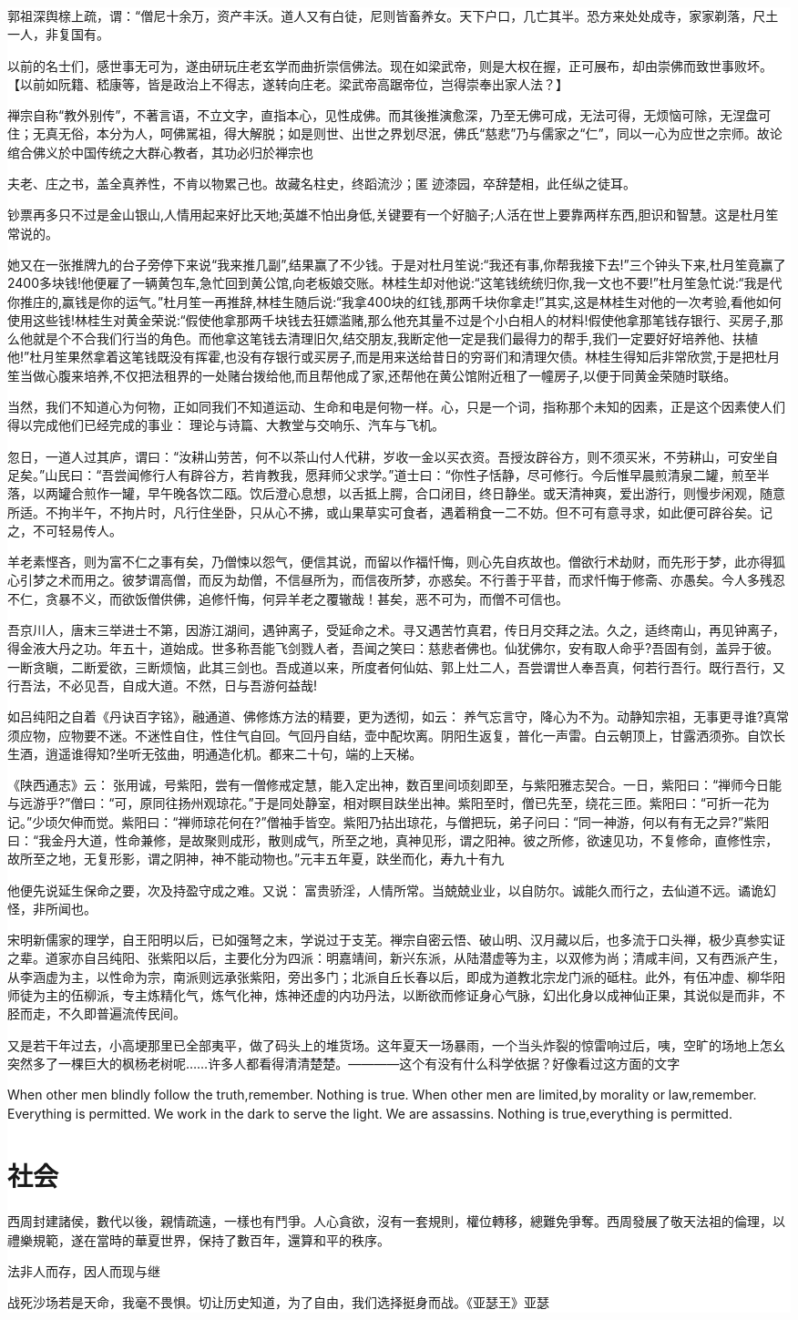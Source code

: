 郭祖深舆榇上疏，谓：“僧尼十余万，资产丰沃。道人又有白徒，尼则皆畜养女。天下户口，几亡其半。恐方来处处成寺，家家剃落，尺土一人，非复国有。

以前的名士们，感世事无可为，遂由研玩庄老玄学而曲折崇信佛法。现在如梁武帝，则是大权在握，正可展布，却由崇佛而致世事败坏。【以前如阮籍、嵇康等，皆是政治上不得志，遂转向庄老。梁武帝高踞帝位，岂得崇奉出家人法？】

禅宗自称“教外别传”，不著言语，不立文字，直指本心，见性成佛。而其後推演愈深，乃至无佛可成，无法可得，无烦恼可除，无涅盘可住；无真无俗，本分为人，呵佛駡祖，得大解脱；如是则世、出世之界划尽泯，佛氏“慈悲”乃与儒家之“仁”，同以一心为应世之宗师。故论绾合佛义於中国传统之大群心教者，其功必归於禅宗也

夫老、庄之书，盖全真养性，不肯以物累己也。故藏名柱史，终蹈流沙；匿 迹漆园，卒辞楚相，此任纵之徒耳。

钞票再多只不过是金山银山,人情用起来好比天地;英雄不怕出身低,关键要有一个好脑子;人活在世上要靠两样东西,胆识和智慧。这是杜月笙常说的。

她又在一张推牌九的台子旁停下来说“我来推几副”,结果赢了不少钱。于是对杜月笙说:“我还有事,你帮我接下去!”三个钟头下来,杜月笙竟赢了2400多块钱!他便雇了一辆黄包车,急忙回到黄公馆,向老板娘交账。林桂生却对他说:“这笔钱统统归你,我一文也不要!”杜月笙急忙说:“我是代你推庄的,赢钱是你的运气。”杜月笙一再推辞,林桂生随后说:“我拿400块的红钱,那两千块你拿走!”其实,这是林桂生对他的一次考验,看他如何使用这些钱!林桂生对黄金荣说:“假使他拿那两千块钱去狂嫖滥赌,那么他充其量不过是个小白相人的材料!假使他拿那笔钱存银行、买房子,那么他就是个不合我们行当的角色。而他拿这笔钱去清理旧欠,结交朋友,我断定他一定是我们最得力的帮手,我们一定要好好培养他、扶植他!”杜月笙果然拿着这笔钱既没有挥霍,也没有存银行或买房子,而是用来送给昔日的穷哥们和清理欠债。林桂生得知后非常欣赏,于是把杜月笙当做心腹来培养,不仅把法租界的一处赌台拨给他,而且帮他成了家,还帮他在黄公馆附近租了一幢房子,以便于同黄金荣随时联络。

当然，我们不知道心为何物，正如同我们不知道运动、生命和电是何物一样。心，只是一个词，指称那个未知的因素，正是这个因素使人们得以完成他们已经完成的事业： 理论与诗篇、大教堂与交响乐、汽车与飞机。

忽日，一道人过其庐，谓曰：“汝耕山劳苦，何不以茶山付人代耕，岁收一金以买衣资。吾授汝辟谷方，则不须买米，不劳耕山，可安坐自足矣。”山民曰：“吾尝闻修行人有辟谷方，若肯教我，愿拜师父求学。”道士曰：“你性子恬静，尽可修行。今后惟早晨煎清泉二罐，煎至半落，以两罐合煎作一罐，早午晚各饮二瓯。饮后澄心息想，以舌抵上腭，合口闭目，终日静坐。或天清神爽，爱出游行，则慢步闲观，随意所适。不拘半午，不拘片时，凡行住坐卧，只从心不拂，或山果草实可食者，遇着稍食一二不妨。但不可有意寻求，如此便可辟谷矣。记之，不可轻易传人。

羊老素悭吝，则为富不仁之事有矣，乃僧悚以怨气，便信其说，而留以作福忏悔，则心先自疚故也。僧欲行术劫财，而先形于梦，此亦得狐心引梦之术而用之。彼梦谓高僧，而反为劫僧，不信昼所为，而信夜所梦，亦惑矣。不行善于平昔，而求忏悔于修斋、亦愚矣。今人多残忍不仁，贪暴不义，而欲饭僧供佛，追修忏悔，何异羊老之覆辙哉！甚矣，恶不可为，而僧不可信也。

吾京川人，唐末三举进士不第，因游江湖间，遇钟离子，受延命之术。寻又遇苦竹真君，传日月交拜之法。久之，适终南山，再见钟离子，得金液大丹之功。年五十，道始成。世多称吾能飞剑戮人者，吾闻之笑曰：慈悲者佛也。仙犹佛尔，安有取人命乎?吾固有剑，盖异于彼。一断贪瞋，二断爱欲，三断烦恼，此其三剑也。吾成道以来，所度者何仙姑、郭上灶二人，吾尝谓世人奉吾真，何若行吾行。既行吾行，又行吾法，不必见吾，自成大道。不然，日与吾游何益哉! 

如吕纯阳之自着《丹诀百字铭》，融通道、佛修炼方法的精要，更为透彻，如云：  养气忘言守，降心为不为。动静知宗祖，无事更寻谁?真常须应物，应物要不迷。不迷性自住，性住气自回。气回丹自结，壶中配坎离。阴阳生返复，普化一声雷。白云朝顶上，甘露洒须弥。自饮长生酒，逍遥谁得知?坐听无弦曲，明通造化机。都来二十句，端的上天梯。

《陕西通志》云：  张用诚，号紫阳，尝有一僧修戒定慧，能入定出神，数百里间顷刻即至，与紫阳雅志契合。一日，紫阳曰：“禅师今日能与远游乎?”僧曰：“可，原同往扬州观琼花。”于是同处静室，相对瞑目趺坐出神。紫阳至时，僧已先至，绕花三匝。紫阳曰：“可折一花为记。”少顷欠伸而觉。紫阳曰：“禅师琼花何在?”僧袖手皆空。紫阳乃拈出琼花，与僧把玩，弟子问曰：“同一神游，何以有有无之异?”紫阳曰：“我金丹大道，性命兼修，是故聚则成形，散则成气，所至之地，真神见形，谓之阳神。彼之所修，欲速见功，不复修命，直修性宗，故所至之地，无复形影，谓之阴神，神不能动物也。”元丰五年夏，趺坐而化，寿九十有九

他便先说延生保命之要，次及持盈守成之难。又说：  富贵骄淫，人情所常。当兢兢业业，以自防尔。诚能久而行之，去仙道不远。谲诡幻怪，非所闻也。

宋明新儒家的理学，自王阳明以后，已如强弩之末，学说过于支芜。禅宗自密云悟、破山明、汉月藏以后，也多流于口头禅，极少真参实证之辈。道家亦自吕纯阳、张紫阳以后，主要化分为四派：明嘉靖间，新兴东派，从陆潜虚等为主，以双修为尚；清咸丰间，又有西派产生，从李涵虚为主，以性命为宗，南派则远承张紫阳，旁出多门；北派自丘长春以后，即成为道教北宗龙门派的砥柱。此外，有伍冲虚、柳华阳师徒为主的伍柳派，专主炼精化气，炼气化神，炼神还虚的内功丹法，以断欲而修证身心气脉，幻出化身以成神仙正果，其说似是而非，不胫而走，不久即普遍流传民间。

又是若干年过去，小高埂那里已全部夷平，做了码头上的堆货场。这年夏天一场暴雨，一个当头炸裂的惊雷响过后，咦，空旷的场地上怎幺突然多了一棵巨大的枫杨老树呢……许多人都看得清清楚楚。————这个有没有什么科学依据？好像看过这方面的文字

When other men blindly follow the truth,remember. Nothing is true. When other men are limited,by morality or law,remember. Everything is permitted. We work in the dark to serve the light. We are assassins. Nothing is true,everything is permitted.

# 社会

西周封建諸侯，數代以後，親情疏遠，一樣也有鬥爭。人心貪欲，沒有一套規則，權位轉移，總難免爭奪。西周發展了敬天法祖的倫理，以禮樂規範，遂在當時的華夏世界，保持了數百年，還算和平的秩序。

法非人而存，因人而现与继

战死沙场若是天命，我毫不畏惧。切让历史知道，为了自由，我们选择挺身而战。《亚瑟王》亚瑟
